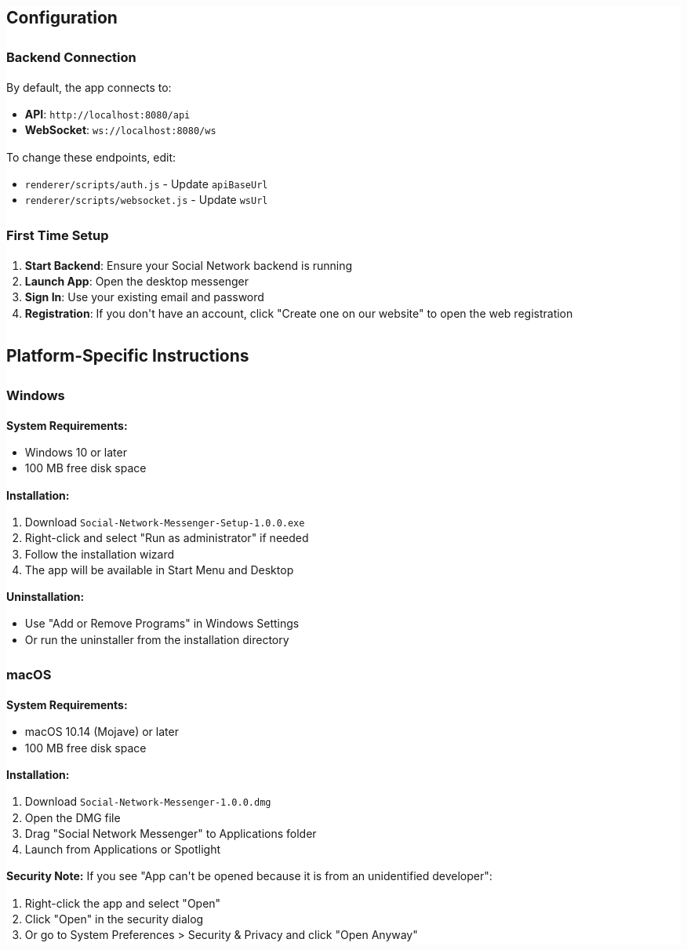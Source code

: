 ## Configuration

### Backend Connection

By default, the app connects to:
- **API**: `http://localhost:8080/api`
- **WebSocket**: `ws://localhost:8080/ws`

To change these endpoints, edit:
- `renderer/scripts/auth.js` - Update `apiBaseUrl`
- `renderer/scripts/websocket.js` - Update `wsUrl`

### First Time Setup

1. **Start Backend**: Ensure your Social Network backend is running
2. **Launch App**: Open the desktop messenger
3. **Sign In**: Use your existing email and password
4. **Registration**: If you don't have an account, click "Create one on our website" to open the web registration

## Platform-Specific Instructions

### Windows

**System Requirements:**
- Windows 10 or later
- 100 MB free disk space

**Installation:**
1. Download `Social-Network-Messenger-Setup-1.0.0.exe`
2. Right-click and select "Run as administrator" if needed
3. Follow the installation wizard
4. The app will be available in Start Menu and Desktop

**Uninstallation:**
- Use "Add or Remove Programs" in Windows Settings
- Or run the uninstaller from the installation directory

### macOS

**System Requirements:**
- macOS 10.14 (Mojave) or later
- 100 MB free disk space

**Installation:**
1. Download `Social-Network-Messenger-1.0.0.dmg`
2. Open the DMG file
3. Drag "Social Network Messenger" to Applications folder
4. Launch from Applications or Spotlight

**Security Note:**
If you see "App can't be opened because it is from an unidentified developer":
1. Right-click the app and select "Open"
2. Click "Open" in the security dialog
3. Or go to System Preferences > Security & Privacy and click "Open Anyway"
